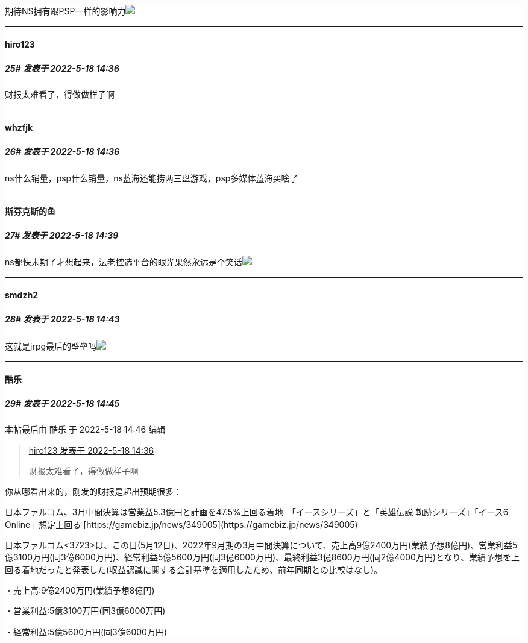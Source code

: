 期待NS拥有跟PSP一样的影响力<img src="https://static.saraba1st.com/image/smiley/face2017/067.png" referrerpolicy="no-referrer">

*****

####  hiro123  
##### 25#       发表于 2022-5-18 14:36

财报太难看了，得做做样子啊

*****

####  whzfjk  
##### 26#       发表于 2022-5-18 14:36

ns什么销量，psp什么销量，ns蓝海还能捞两三盘游戏，psp多媒体蓝海买啥了

*****

####  斯芬克斯的鱼  
##### 27#       发表于 2022-5-18 14:39

ns都快末期了才想起来，法老控选平台的眼光果然永远是个笑话<img src="https://static.saraba1st.com/image/smiley/face2017/067.png" referrerpolicy="no-referrer">

*****

####  smdzh2  
##### 28#       发表于 2022-5-18 14:43

这就是jrpg最后的壁垒吗<img src="https://static.saraba1st.com/image/smiley/face2017/053.png" referrerpolicy="no-referrer">

*****

####  酷乐  
##### 29#       发表于 2022-5-18 14:45

 本帖最后由 酷乐 于 2022-5-18 14:46 编辑 
<blockquote><a href="httphttps://bbs.saraba1st.com/2b/forum.php?mod=redirect&amp;goto=findpost&amp;pid=55894233&amp;ptid=2070166" target="_blank">hiro123 发表于 2022-5-18 14:36</a>

财报太难看了，得做做样子啊</blockquote>

你从哪看出来的，刚发的财报是超出预期很多：

日本ファルコム、3月中間決算は営業益5.3億円と計画を47.5%上回る着地　「イースシリーズ」と「英雄伝説 軌跡シリーズ」「イース6 Online」想定上回る
[https://gamebiz.jp/news/349005](https://gamebiz.jp/news/349005)

日本ファルコム&lt;3723&gt;は、この日(5月12日)、2022年9月期の3月中間決算について、売上高9億2400万円(業績予想8億円)、営業利益5億3100万円(同3億6000万円)、経常利益5億5600万円(同3億6000万円)、最終利益3億8600万円(同2億4000万円)となり、業績予想を上回る着地だったと発表した(収益認識に関する会計基準を適用したため、前年同期との比較はなし)。

・売上高:9億2400万円(業績予想8億円)

・営業利益:5億3100万円(同3億6000万円)

・経常利益:5億5600万円(同3億6000万円)
